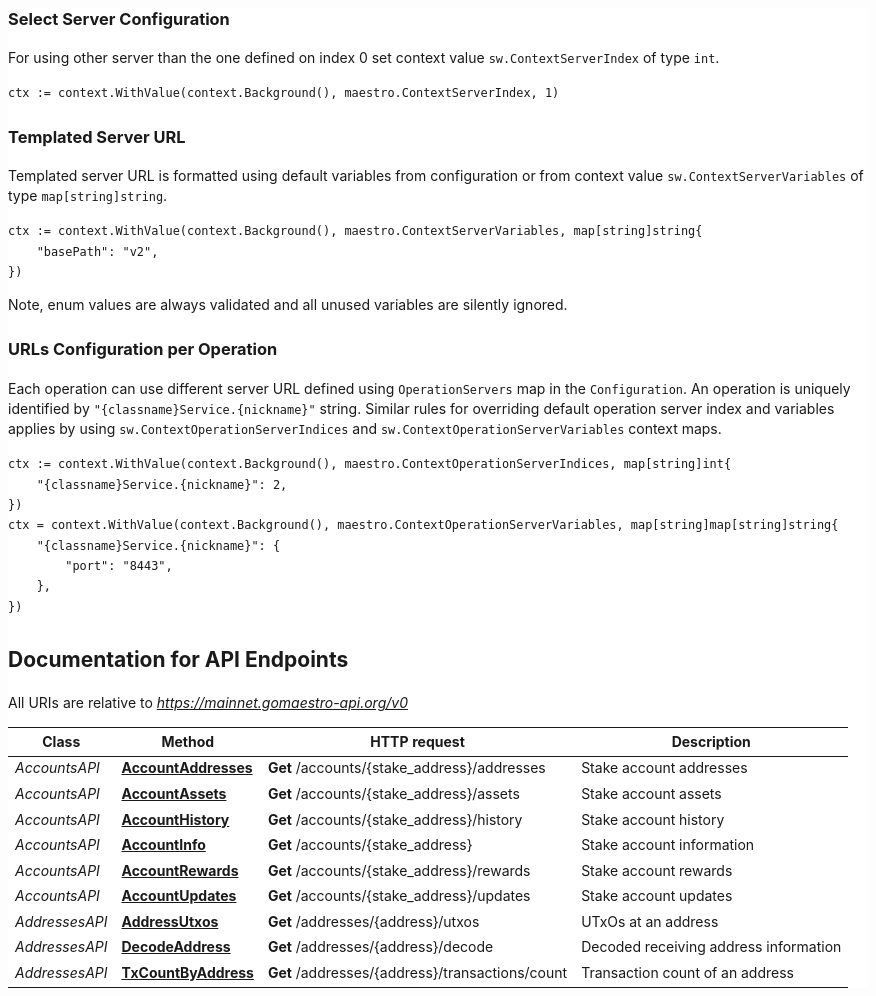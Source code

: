 ### Select Server Configuration

For using other server than the one defined on index 0 set context value `sw.ContextServerIndex` of type `int`.

```golang
ctx := context.WithValue(context.Background(), maestro.ContextServerIndex, 1)
```

### Templated Server URL

Templated server URL is formatted using default variables from configuration or from context value `sw.ContextServerVariables` of type `map[string]string`.

```golang
ctx := context.WithValue(context.Background(), maestro.ContextServerVariables, map[string]string{
	"basePath": "v2",
})
```

Note, enum values are always validated and all unused variables are silently ignored.

### URLs Configuration per Operation

Each operation can use different server URL defined using `OperationServers` map in the `Configuration`.
An operation is uniquely identified by `"{classname}Service.{nickname}"` string.
Similar rules for overriding default operation server index and variables applies by using `sw.ContextOperationServerIndices` and `sw.ContextOperationServerVariables` context maps.

```golang
ctx := context.WithValue(context.Background(), maestro.ContextOperationServerIndices, map[string]int{
	"{classname}Service.{nickname}": 2,
})
ctx = context.WithValue(context.Background(), maestro.ContextOperationServerVariables, map[string]map[string]string{
	"{classname}Service.{nickname}": {
		"port": "8443",
	},
})
```

## Documentation for API Endpoints

All URIs are relative to *https://mainnet.gomaestro-api.org/v0*

Class | Method | HTTP request | Description
------------ | ------------- | ------------- | -------------
*AccountsAPI* | [**AccountAddresses**](docs/AccountsAPI.md#accountaddresses) | **Get** /accounts/{stake_address}/addresses | Stake account addresses
*AccountsAPI* | [**AccountAssets**](docs/AccountsAPI.md#accountassets) | **Get** /accounts/{stake_address}/assets | Stake account assets
*AccountsAPI* | [**AccountHistory**](docs/AccountsAPI.md#accounthistory) | **Get** /accounts/{stake_address}/history | Stake account history
*AccountsAPI* | [**AccountInfo**](docs/AccountsAPI.md#accountinfo) | **Get** /accounts/{stake_address} | Stake account information
*AccountsAPI* | [**AccountRewards**](docs/AccountsAPI.md#accountrewards) | **Get** /accounts/{stake_address}/rewards | Stake account rewards
*AccountsAPI* | [**AccountUpdates**](docs/AccountsAPI.md#accountupdates) | **Get** /accounts/{stake_address}/updates | Stake account updates
*AddressesAPI* | [**AddressUtxos**](docs/AddressesAPI.md#addressutxos) | **Get** /addresses/{address}/utxos | UTxOs at an address
*AddressesAPI* | [**DecodeAddress**](docs/AddressesAPI.md#decodeaddress) | **Get** /addresses/{address}/decode | Decoded receiving address information
*AddressesAPI* | [**TxCountByAddress**](docs/AddressesAPI.md#txcountbyaddress) | **Get** /addresses/{address}/transactions/count | Transaction count of an address